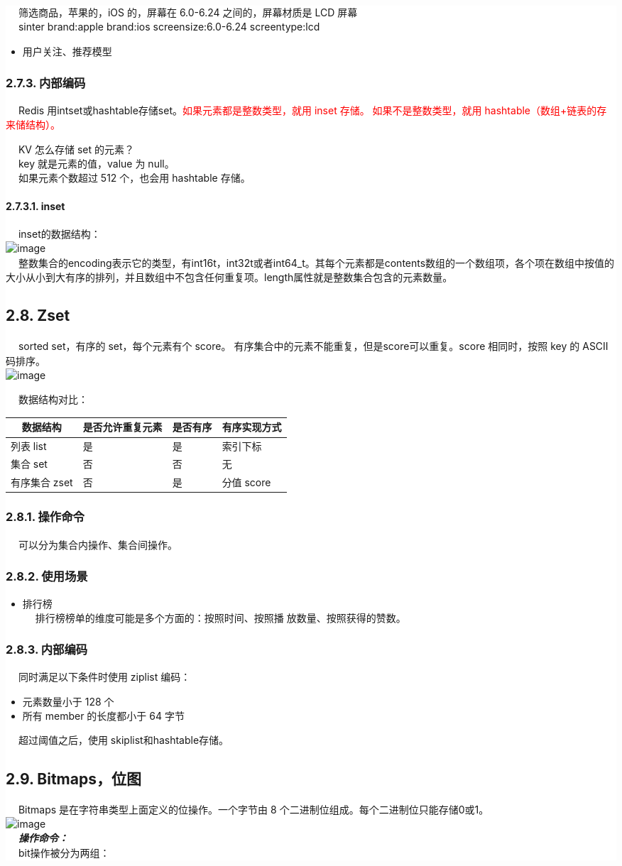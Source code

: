 &emsp; 筛选商品，苹果的，iOS 的，屏幕在 6.0-6.24 之间的，屏幕材质是 LCD 屏幕  
&emsp; sinter brand:apple brand:ios screensize:6.0-6.24 screentype:lcd  
* 用户关注、推荐模型  

### 2.7.3. 内部编码   
&emsp; Redis 用intset或hashtable存储set。<font color = "red">如果元素都是整数类型，就用 inset 存储。 如果不是整数类型，就用 hashtable（数组+链表的存来储结构）。</font>  

&emsp; KV 怎么存储 set 的元素？  
&emsp; key 就是元素的值，value 为 null。  
&emsp; 如果元素个数超过 512 个，也会用 hashtable 存储。  

#### 2.7.3.1. inset  
&emsp; inset的数据结构：  
![image](https://gitee.com/wt1814/pic-host/raw/master/images/microService/Redis/redis-7.png)  
&emsp; 整数集合的encoding表示它的类型，有int16t，int32t或者int64_t。其每个元素都是contents数组的一个数组项，各个项在数组中按值的大小从小到大有序的排列，并且数组中不包含任何重复项。length属性就是整数集合包含的元素数量。  

## 2.8. Zset  
&emsp; sorted set，有序的 set，每个元素有个 score。 有序集合中的元素不能重复，但是score可以重复。score 相同时，按照 key 的 ASCII 码排序。  
![image](https://gitee.com/wt1814/pic-host/raw/master/images/microService/Redis/redis-70.png)  

&emsp; 数据结构对比： 

|数据结构 |是否允许重复元素 |是否有序 |有序实现方式| 
|---|---|---|---|
|列表 list| 是 |是 |索引下标| 
|集合 set |否 |否| 无 |
|有序集合 zset |否 |是 |分值 score|

### 2.8.1. 操作命令  
&emsp; 可以分为集合内操作、集合间操作。  

### 2.8.2. 使用场景  

* 排行榜  
&emsp; 排行榜榜单的维度可能是多个方面的：按照时间、按照播 放数量、按照获得的赞数。  

### 2.8.3. 内部编码   
&emsp; 同时满足以下条件时使用 ziplist 编码：  

* 元素数量小于 128 个  
* 所有 member 的长度都小于 64 字节  

&emsp; 超过阈值之后，使用 skiplist和hashtable存储。  

## 2.9. Bitmaps，位图  
&emsp; Bitmaps 是在字符串类型上面定义的位操作。一个字节由 8 个二进制位组成。每个二进制位只能存储0或1。   
![image](https://gitee.com/wt1814/pic-host/raw/master/images/microService/Redis/redis-71.png)  
&emsp; ***操作命令：***  
&emsp; bit操作被分为两组：  
